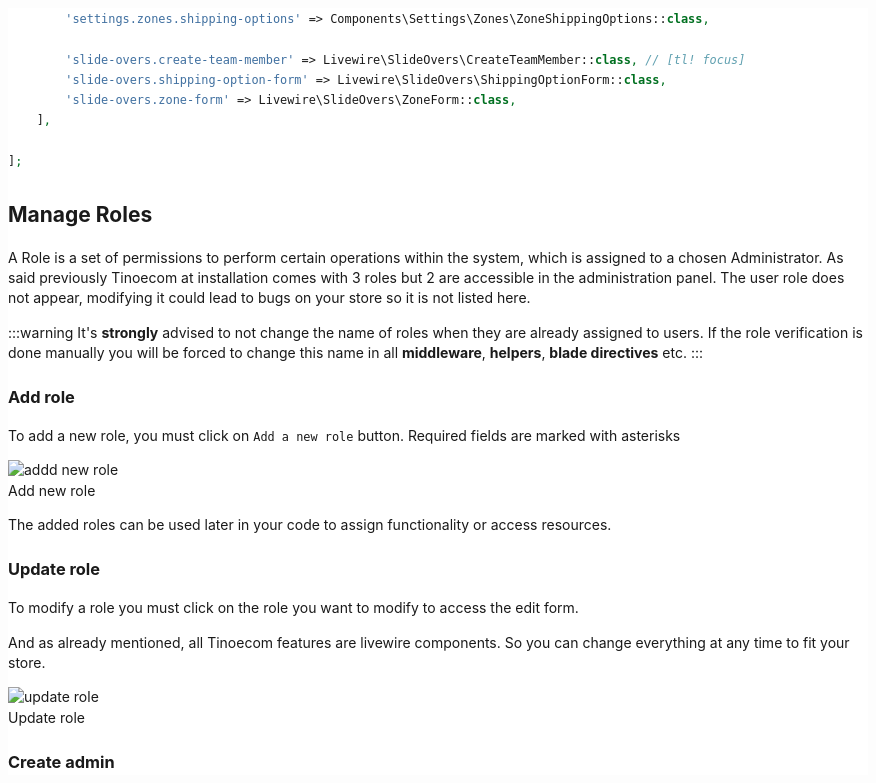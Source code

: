 ```php
        'settings.zones.shipping-options' => Components\Settings\Zones\ZoneShippingOptions::class,

        'slide-overs.create-team-member' => Livewire\SlideOvers\CreateTeamMember::class, // [tl! focus]
        'slide-overs.shipping-option-form' => Livewire\SlideOvers\ShippingOptionForm::class,
        'slide-overs.zone-form' => Livewire\SlideOvers\ZoneForm::class,
    ],

];
```

## Manage Roles

A Role is a set of permissions to perform certain operations within the system, which is assigned to a chosen Administrator. As said previously Tinoecom 
at installation comes with 3 roles but 2 are accessible in the administration panel.
The user role does not appear, modifying it could lead to bugs on your store so it is not listed here.


:::warning
It's **strongly** advised to not change the name of roles when they are already assigned to users. If the role verification is done manually you will be forced to change this name in all **middleware**, **helpers**, **blade directives** etc.
:::

### Add role

To add a new role, you must click on `Add a new role` button. Required fields are marked with asterisks

<div class="screenshot">
  <img src="/screenshots/{{version}}/add-role.png" alt="addd new role">
  <div class="caption">Add new role</div>
</div>

The added roles can be used later in your code to assign functionality or access resources.

### Update role

To modify a role you must click on the role you want to modify to access the edit form.

And as already mentioned, all Tinoecom features are livewire components. So you can change everything at any time to fit your store.

<div class="screenshot">
  <img src="/screenshots/{{version}}/update-role.png" alt="update role">
  <div class="caption">Update role</div>
</div>

### Create admin
